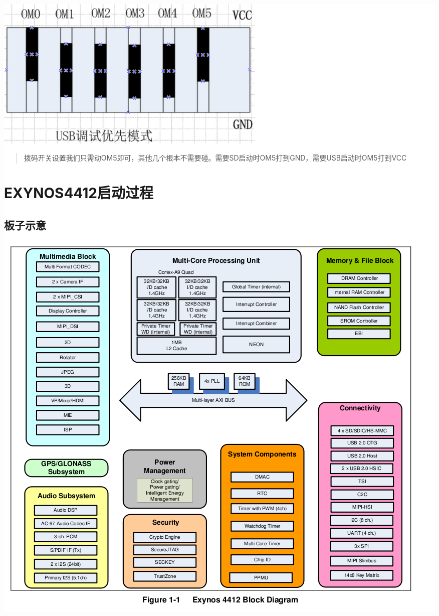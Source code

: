 ![img](../../imgs/arm10.png)

> 拨码开关设置我们只需动OM5即可，其他几个根本不需要碰。需要SD启动时OM5打到GND，需要USB启动时OM5打到VCC

EXYNOS4412启动过程
===============
## 板子示意
![img](../../imgs/arm26.png)
